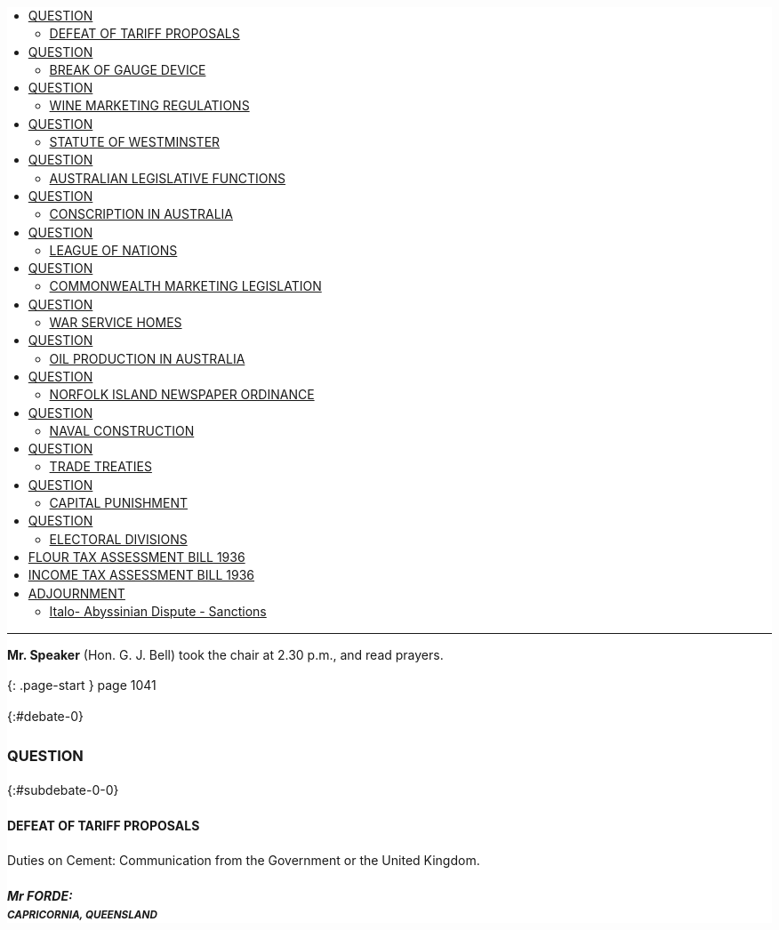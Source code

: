 
* [QUESTION](#debate-0)
    * [DEFEAT OF TARIFF PROPOSALS](#subdebate-0-0)
* [QUESTION](#debate-1)
    * [BREAK OF GAUGE DEVICE](#subdebate-1-0)
* [QUESTION](#debate-2)
    * [WINE MARKETING REGULATIONS](#subdebate-2-0)
* [QUESTION](#debate-3)
    * [STATUTE OF WESTMINSTER](#subdebate-3-0)
* [QUESTION](#debate-4)
    * [AUSTRALIAN LEGISLATIVE FUNCTIONS](#subdebate-4-0)
* [QUESTION](#debate-5)
    * [CONSCRIPTION IN AUSTRALIA](#subdebate-5-0)
* [QUESTION](#debate-6)
    * [LEAGUE OF NATIONS](#subdebate-6-0)
* [QUESTION](#debate-7)
    * [COMMONWEALTH MARKETING LEGISLATION](#subdebate-7-0)
* [QUESTION](#debate-8)
    * [WAR SERVICE HOMES](#subdebate-8-0)
* [QUESTION](#debate-9)
    * [OIL PRODUCTION IN AUSTRALIA](#subdebate-9-0)
* [QUESTION](#debate-10)
    * [NORFOLK ISLAND NEWSPAPER ORDINANCE](#subdebate-10-0)
* [QUESTION](#debate-11)
    * [NAVAL CONSTRUCTION](#subdebate-11-0)
* [QUESTION](#debate-12)
    * [TRADE TREATIES](#subdebate-12-0)
* [QUESTION](#debate-13)
    * [CAPITAL PUNISHMENT](#subdebate-13-0)
* [QUESTION](#debate-14)
    * [ELECTORAL DIVISIONS](#subdebate-14-0)
* [FLOUR TAX ASSESSMENT BILL 1936](#debate-15)
* [INCOME TAX ASSESSMENT BILL 1936](#debate-16)
* [ADJOURNMENT](#debate-17)
    * [Italo- Abyssinian Dispute - Sanctions](#subdebate-17-0)


----


 **Mr. Speaker** (Hon.  G. J.  Bell)  took the chair at 2.30 p.m., and read prayers. 

{: .page-start }
page 1041

{:#debate-0}
### QUESTION

{:#subdebate-0-0}
#### DEFEAT OF TARIFF PROPOSALS

Duties on Cement: Communication from the Government  or  the United Kingdom. 

##### Mr FORDE:<br><small class="text-muted">CAPRICORNIA, QUEENSLAND</small>

